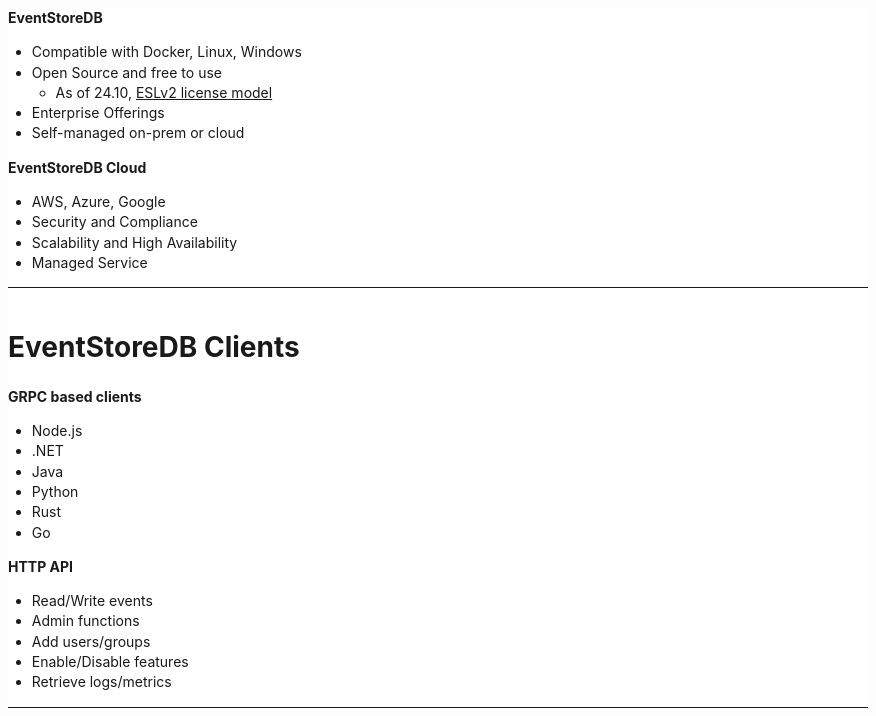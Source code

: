 <box-half-left>

**EventStoreDB**

* Compatible with Docker, Linux, Windows
* Open Source and free to use
    * As of 24.10, [ESLv2 license model](https://www.eventstore.com/blog/introducing-event-store-license-v2-eslv2)
* Enterprise Offerings
* Self-managed on-prem or cloud

</box-half-left>
<box-half-right>

**EventStoreDB Cloud**

* AWS, Azure, Google
* Security and Compliance
* Scalability and High Availability
* Managed Service

</box-half-right>



 ---

 
 # EventStoreDB Clients
 
 
 
<box-half-left>

 **GRPC based clients**

* Node.js
* .NET
* Java
* Python
* Rust
* Go

 

</box-half-left>
<box-half-right>
 
 **HTTP API**

 * Read/Write events
 * Admin functions
 * Add users/groups
 * Enable/Disable features
 * Retrieve logs/metrics


</box-half-right>

---
